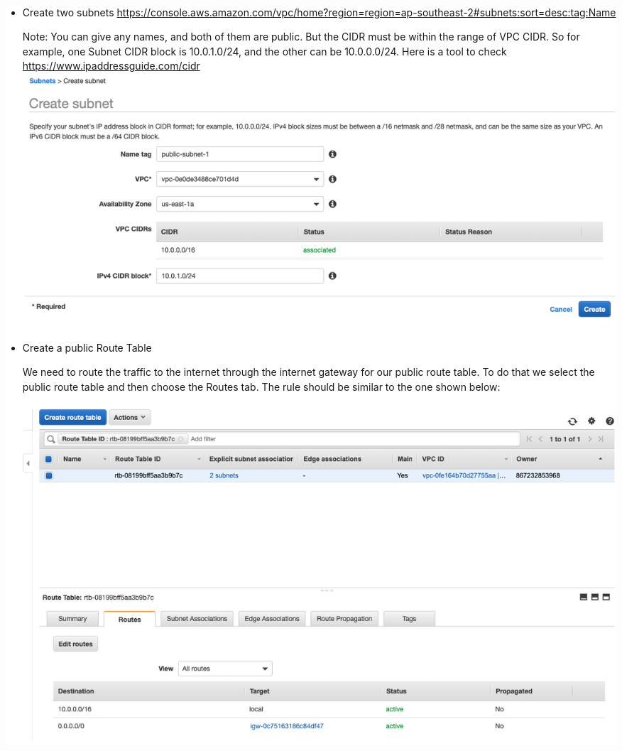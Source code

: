 - Create two subnets
    https://console.aws.amazon.com/vpc/home?region=region=ap-southeast-2#subnets:sort=desc:tag:Name

    Note: You can give any names, and both of them are public.
    But the CIDR must be within the range of VPC CIDR. So for example, one Subnet CIDR block is 10.0.1.0/24, and the other can be 10.0.0.0/24.
    Here is a tool to check https://www.ipaddressguide.com/cidr
    ![Alt text](../images/multi-tier/public-subnet.png?raw=true)

- Create a public Route Table

    We need to route the traffic to the internet through the internet gateway for our public route table.
    To do that we select the public route table and then choose the Routes tab. The rule should be similar to the one shown below:

    ![Alt text](../images/multi-tier/route-table.png?raw=true)

